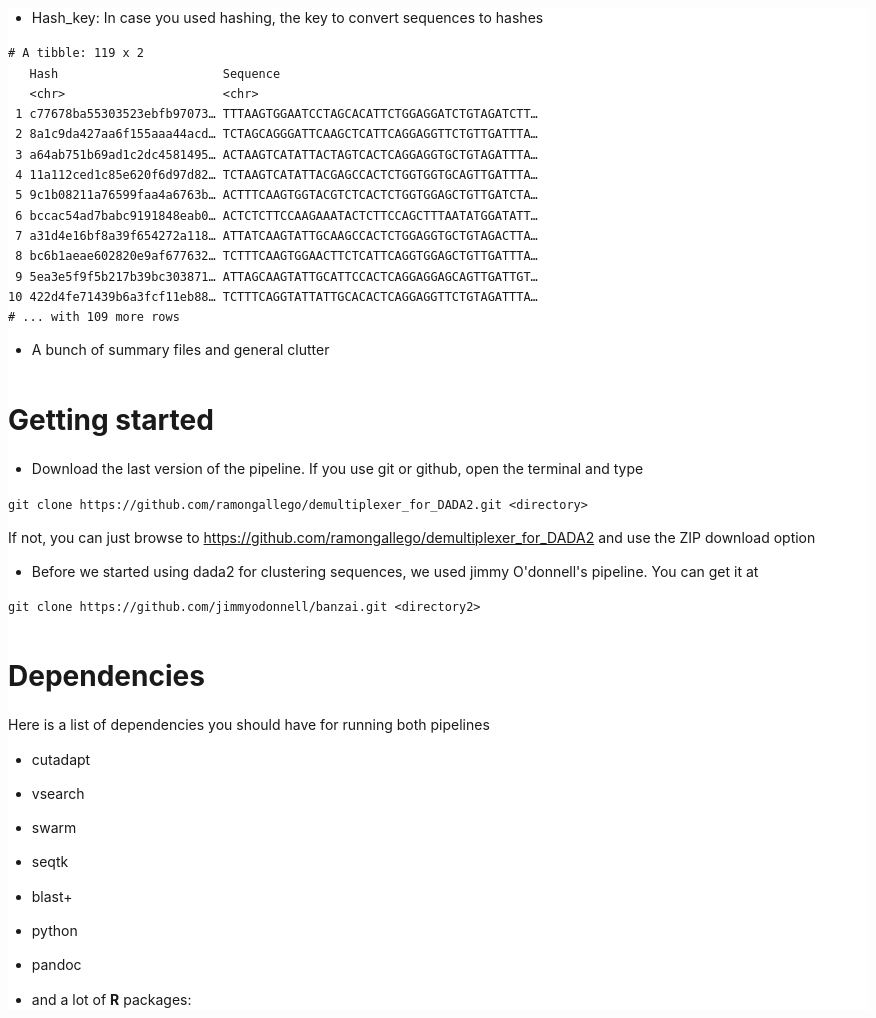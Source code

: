 - Hash_key: In case you used hashing, the key to convert sequences to hashes


```
# A tibble: 119 x 2
   Hash                       Sequence                                    
   <chr>                      <chr>                                       
 1 c77678ba55303523ebfb97073… TTTAAGTGGAATCCTAGCACATTCTGGAGGATCTGTAGATCTT…
 2 8a1c9da427aa6f155aaa44acd… TCTAGCAGGGATTCAAGCTCATTCAGGAGGTTCTGTTGATTTA…
 3 a64ab751b69ad1c2dc4581495… ACTAAGTCATATTACTAGTCACTCAGGAGGTGCTGTAGATTTA…
 4 11a112ced1c85e620f6d97d82… TCTAAGTCATATTACGAGCCACTCTGGTGGTGCAGTTGATTTA…
 5 9c1b08211a76599faa4a6763b… ACTTTCAAGTGGTACGTCTCACTCTGGTGGAGCTGTTGATCTA…
 6 bccac54ad7babc9191848eab0… ACTCTCTTCCAAGAAATACTCTTCCAGCTTTAATATGGATATT…
 7 a31d4e16bf8a39f654272a118… ATTATCAAGTATTGCAAGCCACTCTGGAGGTGCTGTAGACTTA…
 8 bc6b1aeae602820e9af677632… TCTTTCAAGTGGAACTTCTCATTCAGGTGGAGCTGTTGATTTA…
 9 5ea3e5f9f5b217b39bc303871… ATTAGCAAGTATTGCATTCCACTCAGGAGGAGCAGTTGATTGT…
10 422d4fe71439b6a3fcf11eb88… TCTTTCAGGTATTATTGCACACTCAGGAGGTTCTGTAGATTTA…
# ... with 109 more rows
```
- A bunch of summary files and general clutter

Getting started
========================================================





- Download the last version of the pipeline. If you use git or github, open the terminal and type 

`git clone https://github.com/ramongallego/demultiplexer_for_DADA2.git <directory>`

If not, you can just browse to  https://github.com/ramongallego/demultiplexer_for_DADA2 and use the ZIP download option

- Before we started using dada2 for clustering sequences, we used jimmy O'donnell's pipeline. You can get it at

`git clone https://github.com/jimmyodonnell/banzai.git <directory2>`



Dependencies
========================================================

Here is a list of dependencies you should have for running both pipelines

- cutadapt

- vsearch 

- swarm

- seqtk

- blast+

- python

- pandoc

- and a lot of **R** packages:
  
